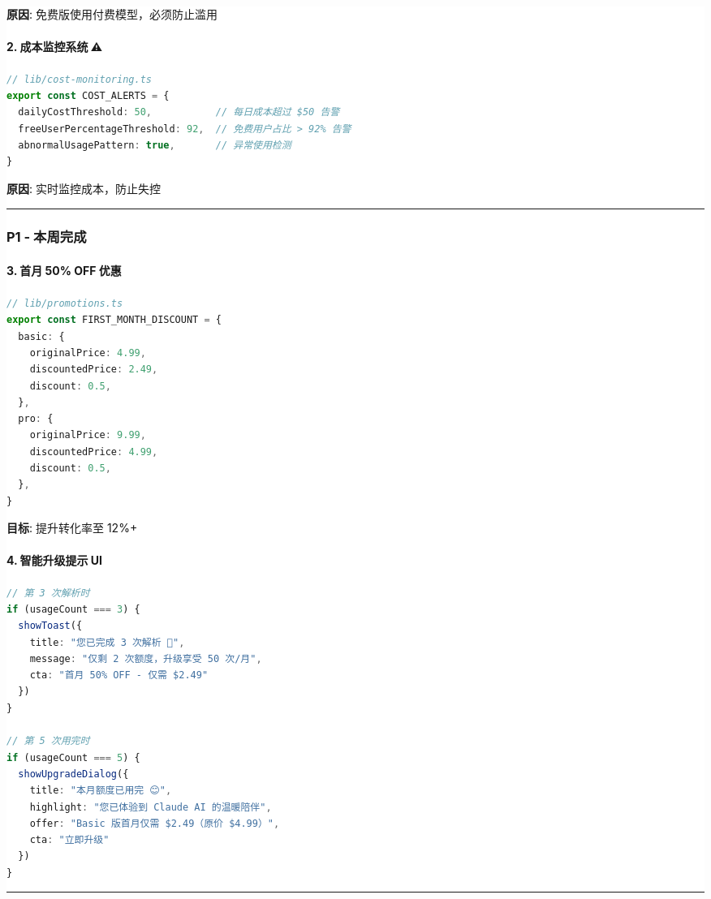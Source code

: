 **原因**: 免费版使用付费模型，必须防止滥用

#### 2. 成本监控系统 ⚠️

```typescript
// lib/cost-monitoring.ts
export const COST_ALERTS = {
  dailyCostThreshold: 50,           // 每日成本超过 $50 告警
  freeUserPercentageThreshold: 92,  // 免费用户占比 > 92% 告警
  abnormalUsagePattern: true,       // 异常使用检测
}
```

**原因**: 实时监控成本，防止失控

---

### P1 - 本周完成

#### 3. 首月 50% OFF 优惠

```typescript
// lib/promotions.ts
export const FIRST_MONTH_DISCOUNT = {
  basic: {
    originalPrice: 4.99,
    discountedPrice: 2.49,
    discount: 0.5,
  },
  pro: {
    originalPrice: 9.99,
    discountedPrice: 4.99,
    discount: 0.5,
  },
}
```

**目标**: 提升转化率至 12%+

#### 4. 智能升级提示 UI

```typescript
// 第 3 次解析时
if (usageCount === 3) {
  showToast({
    title: "您已完成 3 次解析 🎉",
    message: "仅剩 2 次额度，升级享受 50 次/月",
    cta: "首月 50% OFF - 仅需 $2.49"
  })
}

// 第 5 次用完时
if (usageCount === 5) {
  showUpgradeDialog({
    title: "本月额度已用完 😊",
    highlight: "您已体验到 Claude AI 的温暖陪伴",
    offer: "Basic 版首月仅需 $2.49（原价 $4.99）",
    cta: "立即升级"
  })
}
```

---